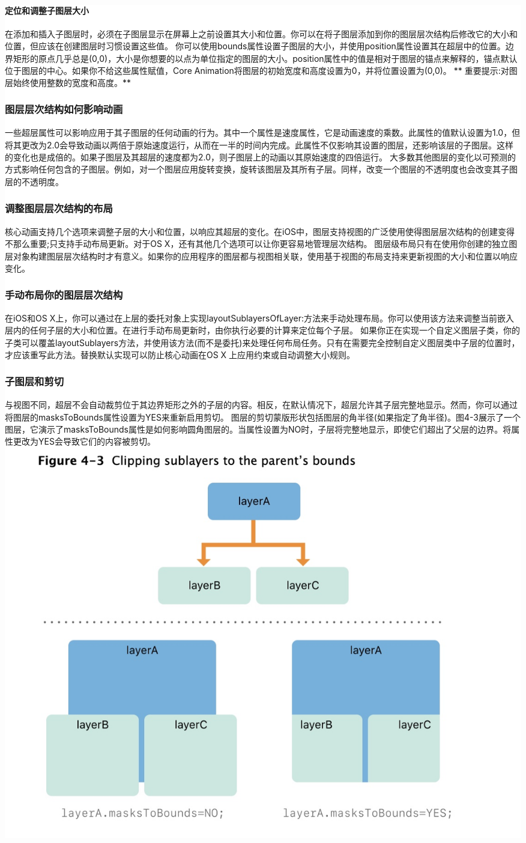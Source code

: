 #### 定位和调整子图层大小
在添加和插入子图层时，必须在子图层显示在屏幕上之前设置其大小和位置。你可以在将子图层添加到你的图层层次结构后修改它的大小和位置，但应该在创建图层时习惯设置这些值。
你可以使用bounds属性设置子图层的大小，并使用position属性设置其在超层中的位置。边界矩形的原点几乎总是(0,0)，大小是你想要的以点为单位指定的图层的大小。position属性中的值是相对于图层的锚点来解释的，锚点默认位于图层的中心。如果你不给这些属性赋值，Core Animation将图层的初始宽度和高度设置为0，并将位置设置为(0,0)。
** 重要提示:对图层始终使用整数的宽度和高度。**

### 图层层次结构如何影响动画
一些超层属性可以影响应用于其子图层的任何动画的行为。其中一个属性是速度属性，它是动画速度的乘数。此属性的值默认设置为1.0，但将其更改为2.0会导致动画以两倍于原始速度运行，从而在一半的时间内完成。此属性不仅影响其设置的图层，还影响该层的子图层。这样的变化也是成倍的。如果子图层及其超层的速度都为2.0，则子图层上的动画以其原始速度的四倍运行。
大多数其他图层的变化以可预测的方式影响任何包含的子图层。例如，对一个图层应用旋转变换，旋转该图层及其所有子层。同样，改变一个图层的不透明度也会改变其子图层的不透明度。

### 调整图层层次结构的布局
核心动画支持几个选项来调整子层的大小和位置，以响应其超层的变化。在iOS中，图层支持视图的广泛使用使得图层层次结构的创建变得不那么重要;只支持手动布局更新。对于OS X，还有其他几个选项可以让你更容易地管理层次结构。
图层级布局只有在使用你创建的独立图层对象构建图层层次结构时才有意义。如果你的应用程序的图层都与视图相关联，使用基于视图的布局支持来更新视图的大小和位置以响应变化。

### 手动布局你的图层层次结构
在iOS和OS X上，你可以通过在上层的委托对象上实现layoutSublayersOfLayer:方法来手动处理布局。你可以使用该方法来调整当前嵌入层内的任何子层的大小和位置。在进行手动布局更新时，由你执行必要的计算来定位每个子层。
如果你正在实现一个自定义图层子类，你的子类可以覆盖layoutSublayers方法，并使用该方法(而不是委托)来处理任何布局任务。只有在需要完全控制自定义图层类中子层的位置时，才应该重写此方法。替换默认实现可以防止核心动画在OS X 上应用约束或自动调整大小规则。

### 子图层和剪切
与视图不同，超层不会自动裁剪位于其边界矩形之外的子层的内容。相反，在默认情况下，超层允许其子层完整地显示。然而，你可以通过将图层的masksToBounds属性设置为YES来重新启用剪切。
图层的剪切蒙版形状包括图层的角半径(如果指定了角半径)。图4-3展示了一个图层，它演示了masksToBounds属性是如何影响圆角图层的。当属性设置为NO时，子层将完整地显示，即使它们超出了父层的边界。将属性更改为YES会导致它们的内容被剪切。
![IMAGE](/assets/images/resources/75B20C3289A46AD56FB5333A35B8F341.jpg)
